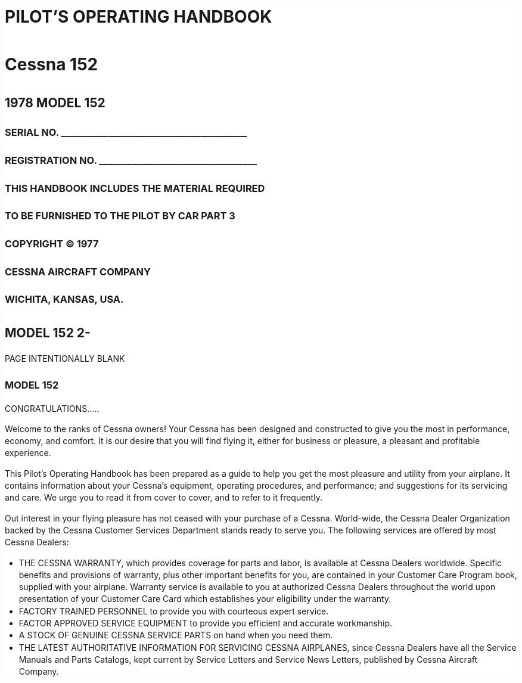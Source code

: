 # PILOT’S OPERATING HANDBOOK

# Cessna 152

## 1978 MODEL 152

### SERIAL NO. ________________________________________

### REGISTRATION NO. __________________________________

### THIS HANDBOOK INCLUDES THE MATERIAL REQUIRED

### TO BE FURNISHED TO THE PILOT BY CAR PART 3

### COPYRIGHT © 1977

### CESSNA AIRCRAFT COMPANY

### WICHITA, KANSAS, USA.


## MODEL 152 2-

PAGE INTENTIONALLY BLANK


### MODEL 152

CONGRATULATIONS.....

Welcome to the ranks of Cessna owners! Your Cessna has been designed and constructed to give you
the most in performance, economy, and comfort. It is our desire that you will find flying it, either for
business or pleasure, a pleasant and profitable experience.

This Pilot’s Operating Handbook has been prepared as a guide to help you get the most pleasure and
utility from your airplane. It contains information about your Cessna’s equipment, operating
procedures, and performance; and suggestions for its servicing and care. We urge you to read it from
cover to cover, and to refer to it frequently.

Out interest in your flying pleasure has not ceased with your purchase of a Cessna. World-wide, the
Cessna Dealer Organization backed by the Cessna Customer Services Department stands ready to serve
you. The following services are offered by most Cessna Dealers:

- THE CESSNA WARRANTY, which provides coverage for parts and labor, is available at Cessna Dealers
    worldwide. Specific benefits and provisions of warranty, plus other important benefits for you, are
    contained in your Customer Care Program book, supplied with your airplane. Warranty service is
    available to you at authorized Cessna Dealers throughout the world upon presentation of your
    Customer Care Card which establishes your eligibility under the warranty.
- FACTORY TRAINED PERSONNEL to provide you with courteous expert service.
- FACTOR APPROVED SERVICE EQUIPMENT to provide you efficient and accurate workmanship.
- A STOCK OF GENUINE CESSNA SERVICE PARTS on hand when you need them.
- THE LATEST AUTHORITATIVE INFORMATION FOR SERVICING CESSNA AIRPLANES, since Cessna
    Dealers have all the Service Manuals and Parts Catalogs, kept current by Service Letters and Service
    News Letters, published by Cessna Aircraft Company.

